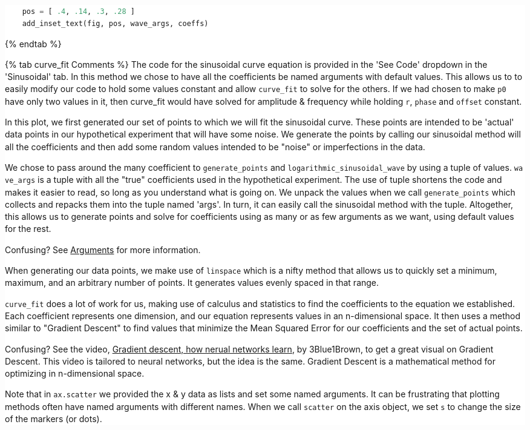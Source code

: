 ```python
    pos = [ .4, .14, .3, .28 ]
    add_inset_text(fig, pos, wave_args, coeffs)
```
{% endtab %}

{% tab curve_fit Comments %}
The code for the sinusoidal curve equation is provided in the 'See Code' dropdown in the 
'Sinusoidal' tab. In this method we chose to have all the coefficients be named arguments with
default values. This allows us to to easily modify our code to hold some values constant and
allow `curve_fit` to solve for the others. If we had chosen to make `p0` have only two values
in it, then curve_fit would have solved for amplitude & frequency while holding `r`, `phase`
and `offset` constant.  

In this plot, we first generated our set of points to which we will fit the sinusoidal curve.
These points are intended to be 'actual' data points in our hypothetical experiment that will have some noise.
We generate the points by calling our sinusoidal method will all the coefficients and then add some
random values intended to be "noise" or imperfections in the data. 

We chose to pass around the many coefficient to `generate_points` and `logarithmic_sinusoidal_wave` by
using a tuple of values. `wave_args` is a tuple with all the "true" coefficients used in the 
hypothetical experiment. The use of tuple shortens the code and makes it easier to read, so
long as you understand what is going on. We unpack the values when we call `generate_points` which
collects and repacks them into the tuple named 'args'. In turn, it can easily call the sinusoidal method
with the tuple. Altogether, this allows us to generate points and solve for coefficients using as many or
as few arguments as we want, using default values for the rest.

Confusing? See [Arguments](../Topics/built-in/arguments) for more information.  

When generating our data points, we make use of `linspace` which is a nifty method that allows us
to quickly set a minimum, maximum, and an arbitrary number of points. It generates values
evenly spaced in that range.  

`curve_fit` does a lot of work for us, making use of calculus and statistics to find the coefficients
to the equation we established. Each coefficient represents one dimension, and our equation
represents values in an n-dimensional space. It then uses a method similar to "Gradient Descent"
to find values that minimize the Mean Squared Error for our coefficients and the set of actual points.

Confusing? See the video, <a href="https://youtu.be/IHZwWFHWa-w?t=567" target="_blank">Gradient descent, how nerual
networks learn</a>, by 3Blue1Brown, to get a great visual on Gradient Descent. This video is tailored
to neural networks, but the idea is the same. Gradient Descent is a mathematical method for optimizing
in n-dimensional space.  

Note that in `ax.scatter` we provided the x & y data as lists and set some named arguments.
It can be frustrating that plotting methods often have named arguments with different names. 
When we call `scatter` on the axis object, we set `s` to change the size of the markers (or dots).   
